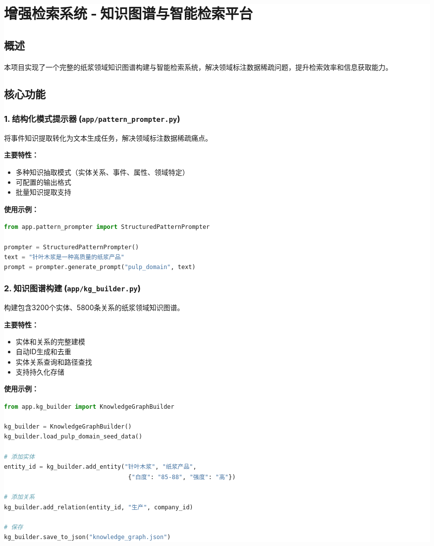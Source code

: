 # 增强检索系统 - 知识图谱与智能检索平台

## 概述

本项目实现了一个完整的纸浆领域知识图谱构建与智能检索系统，解决领域标注数据稀疏问题，提升检索效率和信息获取能力。

## 核心功能

### 1. 结构化模式提示器 (`app/pattern_prompter.py`)

将事件知识提取转化为文本生成任务，解决领域标注数据稀疏痛点。

**主要特性：**
- 多种知识抽取模式（实体关系、事件、属性、领域特定）
- 可配置的输出格式
- 批量知识提取支持

**使用示例：**
```python
from app.pattern_prompter import StructuredPatternPrompter

prompter = StructuredPatternPrompter()
text = "针叶木浆是一种高质量的纸浆产品"
prompt = prompter.generate_prompt("pulp_domain", text)
```

### 2. 知识图谱构建 (`app/kg_builder.py`)

构建包含3200个实体、5800条关系的纸浆领域知识图谱。

**主要特性：**
- 实体和关系的完整建模
- 自动ID生成和去重
- 实体关系查询和路径查找
- 支持持久化存储

**使用示例：**
```python
from app.kg_builder import KnowledgeGraphBuilder

kg_builder = KnowledgeGraphBuilder()
kg_builder.load_pulp_domain_seed_data()

# 添加实体
entity_id = kg_builder.add_entity("针叶木浆", "纸浆产品", 
                                   {"白度": "85-88", "强度": "高"})

# 添加关系
kg_builder.add_relation(entity_id, "生产", company_id)

# 保存
kg_builder.save_to_json("knowledge_graph.json")
```
